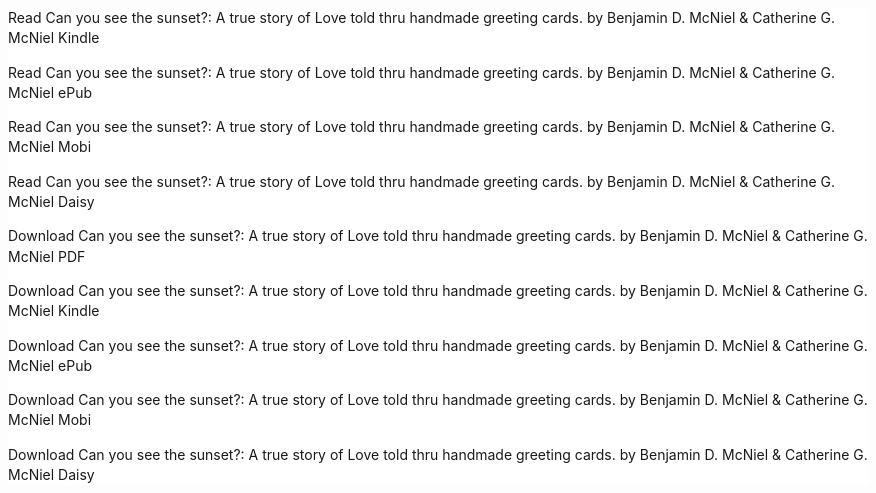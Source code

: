 Read Can you see the sunset?: A true story of Love told thru handmade greeting cards. by Benjamin D. McNiel & Catherine G. McNiel Kindle

Read Can you see the sunset?: A true story of Love told thru handmade greeting cards. by Benjamin D. McNiel & Catherine G. McNiel ePub

Read Can you see the sunset?: A true story of Love told thru handmade greeting cards. by Benjamin D. McNiel & Catherine G. McNiel Mobi

Read Can you see the sunset?: A true story of Love told thru handmade greeting cards. by Benjamin D. McNiel & Catherine G. McNiel Daisy

Download Can you see the sunset?: A true story of Love told thru handmade greeting cards. by Benjamin D. McNiel & Catherine G. McNiel PDF

Download Can you see the sunset?: A true story of Love told thru handmade greeting cards. by Benjamin D. McNiel & Catherine G. McNiel Kindle

Download Can you see the sunset?: A true story of Love told thru handmade greeting cards. by Benjamin D. McNiel & Catherine G. McNiel ePub

Download Can you see the sunset?: A true story of Love told thru handmade greeting cards. by Benjamin D. McNiel & Catherine G. McNiel Mobi

Download Can you see the sunset?: A true story of Love told thru handmade greeting cards. by Benjamin D. McNiel & Catherine G. McNiel Daisy
